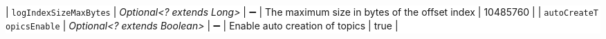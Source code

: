 | `logIndexSizeMaxBytes`                                                                                                                                                                                                                                                                                                                                                                                          | *Optional<? extends Long>*                                                                                                                                                                                                                                                                                                                                                                                      | :heavy_minus_sign:                                                                                                                                                                                                                                                                                                                                                                                              | The maximum size in bytes of the offset index                                                                                                                                                                                                                                                                                                                                                                   | 10485760                                                                                                                                                                                                                                                                                                                                                                                                        |
| `autoCreateTopicsEnable`                                                                                                                                                                                                                                                                                                                                                                                        | *Optional<? extends Boolean>*                                                                                                                                                                                                                                                                                                                                                                                   | :heavy_minus_sign:                                                                                                                                                                                                                                                                                                                                                                                              | Enable auto creation of topics                                                                                                                                                                                                                                                                                                                                                                                  | true                                                                                                                                                                                                                                                                                                                                                                                                            |